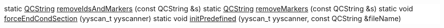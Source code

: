 <tr class="doxyMemberIndexItem">
<td class="doxyMemberIndexItemType" align="left" valign="top">static <a href="/web-doxygen/docs/api/classes/qcstring">QCString</a></td>
<td class="doxyMemberIndexItemName" align="left" valign="top"><a href="#a2bbb2d9191d513b9cbfb864ee2043a3c">removeIdsAndMarkers</a> (const QCString &amp;s)</td>
</tr>
<tr class="doxyMemberIndexDescription">
<td class="doxyMemberIndexDescriptionLeft"></td>
<td class="doxyMemberIndexDescriptionRight">
</td>
</tr>
<tr class="doxyMemberIndexSeparator">
<td class="doxyMemberIndexSeparator" colspan="2"></td>
</tr>

<tr class="doxyMemberIndexItem">
<td class="doxyMemberIndexItemType" align="left" valign="top">static <a href="/web-doxygen/docs/api/classes/qcstring">QCString</a></td>
<td class="doxyMemberIndexItemName" align="left" valign="top"><a href="#ae5ee30cbed9991fc9961669602045e88">removeMarkers</a> (const QCString &amp;s)</td>
</tr>
<tr class="doxyMemberIndexDescription">
<td class="doxyMemberIndexDescriptionLeft"></td>
<td class="doxyMemberIndexDescriptionRight">
</td>
</tr>
<tr class="doxyMemberIndexSeparator">
<td class="doxyMemberIndexSeparator" colspan="2"></td>
</tr>

<tr class="doxyMemberIndexItem">
<td class="doxyMemberIndexItemType" align="left" valign="top">static void</td>
<td class="doxyMemberIndexItemName" align="left" valign="top"><a href="#a96730086e79b6790b6269d07152a1735">forceEndCondSection</a> (yyscan_t yyscanner)</td>
</tr>
<tr class="doxyMemberIndexDescription">
<td class="doxyMemberIndexDescriptionLeft"></td>
<td class="doxyMemberIndexDescriptionRight">
</td>
</tr>
<tr class="doxyMemberIndexSeparator">
<td class="doxyMemberIndexSeparator" colspan="2"></td>
</tr>

<tr class="doxyMemberIndexItem">
<td class="doxyMemberIndexItemType" align="left" valign="top">static void</td>
<td class="doxyMemberIndexItemName" align="left" valign="top"><a href="#a35e7ee6baadfec49f7e85a2cf14d5deb">initPredefined</a> (yyscan_t yyscanner, const QCString &amp;fileName)</td>
</tr>
<tr class="doxyMemberIndexDescription">
<td class="doxyMemberIndexDescriptionLeft"></td>
<td class="doxyMemberIndexDescriptionRight">
</td>
</tr>
<tr class="doxyMemberIndexSeparator">
<td class="doxyMemberIndexSeparator" colspan="2"></td>
</tr>
